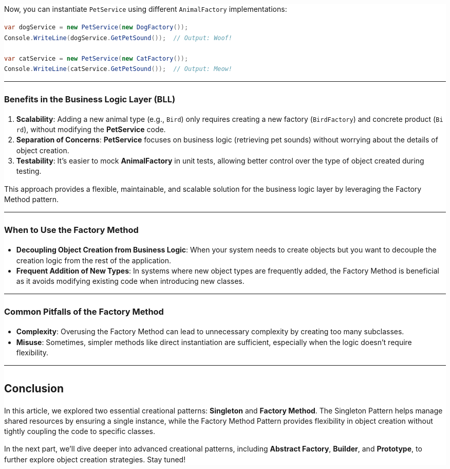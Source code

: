 Now, you can instantiate `PetService` using different `AnimalFactory` implementations:

```csharp
var dogService = new PetService(new DogFactory());
Console.WriteLine(dogService.GetPetSound());  // Output: Woof!

var catService = new PetService(new CatFactory());
Console.WriteLine(catService.GetPetSound());  // Output: Meow!
```

---

### **Benefits in the Business Logic Layer (BLL)**

1. **Scalability**: Adding a new animal type (e.g., `Bird`) only requires creating a new factory (`BirdFactory`) and concrete product (`Bird`), without modifying the **PetService** code.
2. **Separation of Concerns**: **PetService** focuses on business logic (retrieving pet sounds) without worrying about the details of object creation.
3. **Testability**: It’s easier to mock **AnimalFactory** in unit tests, allowing better control over the type of object created during testing.

This approach provides a flexible, maintainable, and scalable solution for the business logic layer by leveraging the Factory Method pattern.

---

### **When to Use the Factory Method**

- **Decoupling Object Creation from Business Logic**: When your system needs to create objects but you want to decouple the creation logic from the rest of the application.
- **Frequent Addition of New Types**: In systems where new object types are frequently added, the Factory Method is beneficial as it avoids modifying existing code when introducing new classes.

---

### **Common Pitfalls of the Factory Method**

- **Complexity**: Overusing the Factory Method can lead to unnecessary complexity by creating too many subclasses.
- **Misuse**: Sometimes, simpler methods like direct instantiation are sufficient, especially when the logic doesn’t require flexibility.

---

## **Conclusion**

In this article, we explored two essential creational patterns: **Singleton** and **Factory Method**. The Singleton Pattern helps manage shared resources by ensuring a single instance, while the Factory Method Pattern provides flexibility in object creation without tightly coupling the code to specific classes.

In the next part, we’ll dive deeper into advanced creational patterns, including **Abstract Factory**, **Builder**, and **Prototype**, to further explore object creation strategies. Stay tuned!
